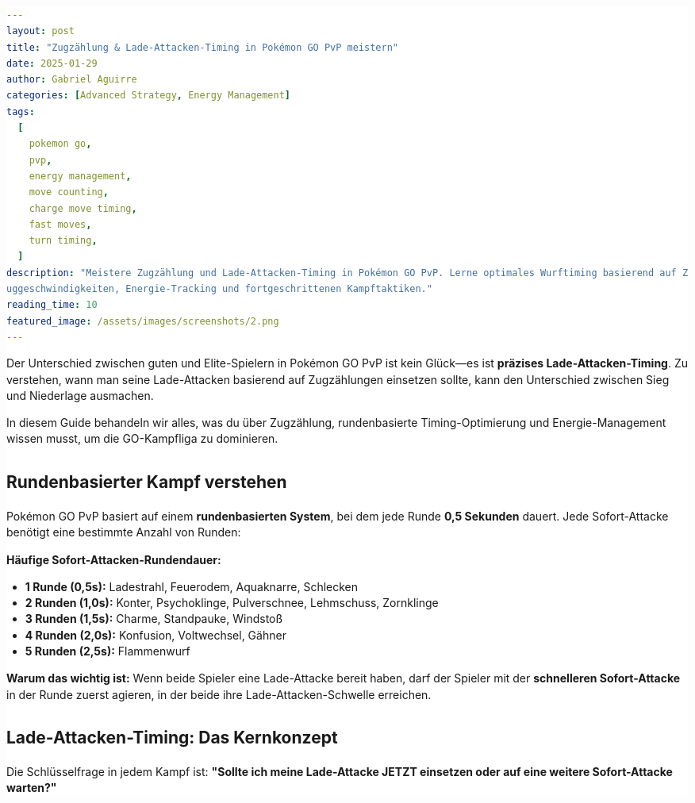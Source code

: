 ```yaml
---
layout: post
title: "Zugzählung & Lade-Attacken-Timing in Pokémon GO PvP meistern"
date: 2025-01-29
author: Gabriel Aguirre
categories: [Advanced Strategy, Energy Management]
tags:
  [
    pokemon go,
    pvp,
    energy management,
    move counting,
    charge move timing,
    fast moves,
    turn timing,
  ]
description: "Meistere Zugzählung und Lade-Attacken-Timing in Pokémon GO PvP. Lerne optimales Wurftiming basierend auf Zuggeschwindigkeiten, Energie-Tracking und fortgeschrittenen Kampftaktiken."
reading_time: 10
featured_image: /assets/images/screenshots/2.png
---
```


Der Unterschied zwischen guten und Elite-Spielern in Pokémon GO PvP ist kein Glück—es ist **präzises Lade-Attacken-Timing**. Zu verstehen, wann man seine Lade-Attacken basierend auf Zugzählungen einsetzen sollte, kann den Unterschied zwischen Sieg und Niederlage ausmachen.

In diesem Guide behandeln wir alles, was du über Zugzählung, rundenbasierte Timing-Optimierung und Energie-Management wissen musst, um die GO-Kampfliga zu dominieren.

## Rundenbasierter Kampf verstehen

Pokémon GO PvP basiert auf einem **rundenbasierten System**, bei dem jede Runde **0,5 Sekunden** dauert. Jede Sofort-Attacke benötigt eine bestimmte Anzahl von Runden:

**Häufige Sofort-Attacken-Rundendauer:**

- **1 Runde (0,5s):** Ladestrahl, Feuerodem, Aquaknarre, Schlecken
- **2 Runden (1,0s):** Konter, Psychoklinge, Pulverschnee, Lehmschuss, Zornklinge
- **3 Runden (1,5s):** Charme, Standpauke, Windstoß
- **4 Runden (2,0s):** Konfusion, Voltwechsel, Gähner
- **5 Runden (2,5s):** Flammenwurf

**Warum das wichtig ist:**
Wenn beide Spieler eine Lade-Attacke bereit haben, darf der Spieler mit der **schnelleren Sofort-Attacke** in der Runde zuerst agieren, in der beide ihre Lade-Attacken-Schwelle erreichen.

## Lade-Attacken-Timing: Das Kernkonzept

Die Schlüsselfrage in jedem Kampf ist: **"Sollte ich meine Lade-Attacke JETZT einsetzen oder auf eine weitere Sofort-Attacke warten?"**

